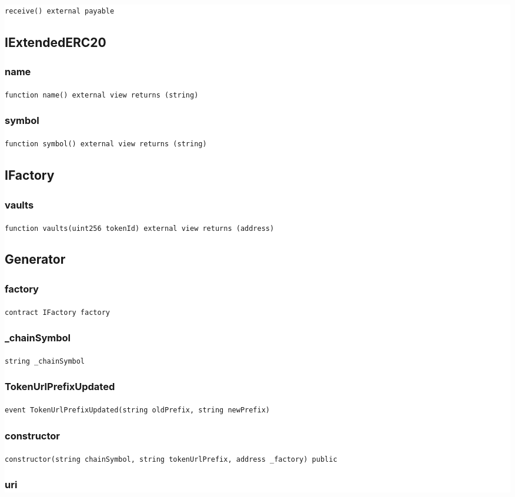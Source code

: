 ```solidity
receive() external payable
```

## IExtendedERC20

### name

```solidity
function name() external view returns (string)
```

### symbol

```solidity
function symbol() external view returns (string)
```

## IFactory

### vaults

```solidity
function vaults(uint256 tokenId) external view returns (address)
```

## Generator

### factory

```solidity
contract IFactory factory
```

### _chainSymbol

```solidity
string _chainSymbol
```

### TokenUrlPrefixUpdated

```solidity
event TokenUrlPrefixUpdated(string oldPrefix, string newPrefix)
```

### constructor

```solidity
constructor(string chainSymbol, string tokenUrlPrefix, address _factory) public
```

### uri
